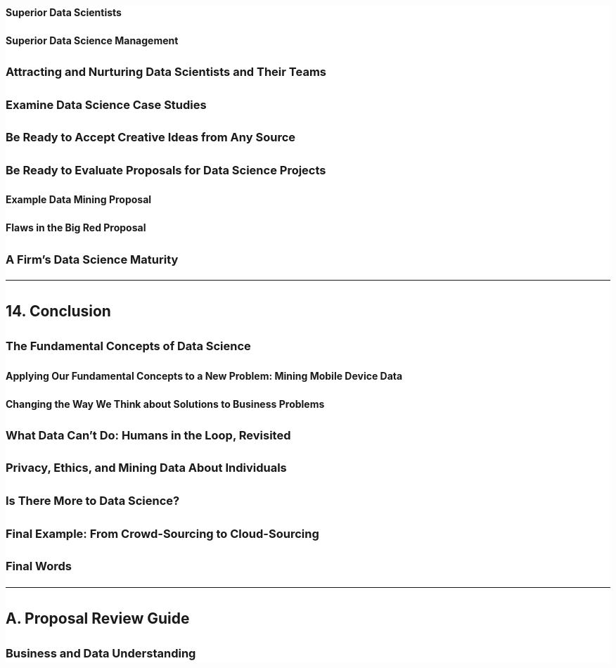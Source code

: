 #### Superior Data Scientists

#### Superior Data Science Management

### Attracting and Nurturing Data Scientists and Their Teams

### Examine Data Science Case Studies

### Be Ready to Accept Creative Ideas from Any Source

### Be Ready to Evaluate Proposals for Data Science Projects

#### Example Data Mining Proposal

#### Flaws in the Big Red Proposal

### A Firm’s Data Science Maturity


--- 
## 14. Conclusion

### The Fundamental Concepts of Data Science

#### Applying Our Fundamental Concepts to a New Problem: Mining Mobile Device Data

#### Changing the Way We Think about Solutions to Business Problems

### What Data Can’t Do: Humans in the Loop, Revisited

### Privacy, Ethics, and Mining Data About Individuals

### Is There More to Data Science?

### Final Example: From Crowd-Sourcing to Cloud-Sourcing

### Final Words


--- 

## A. Proposal Review Guide

### Business and Data Understanding

